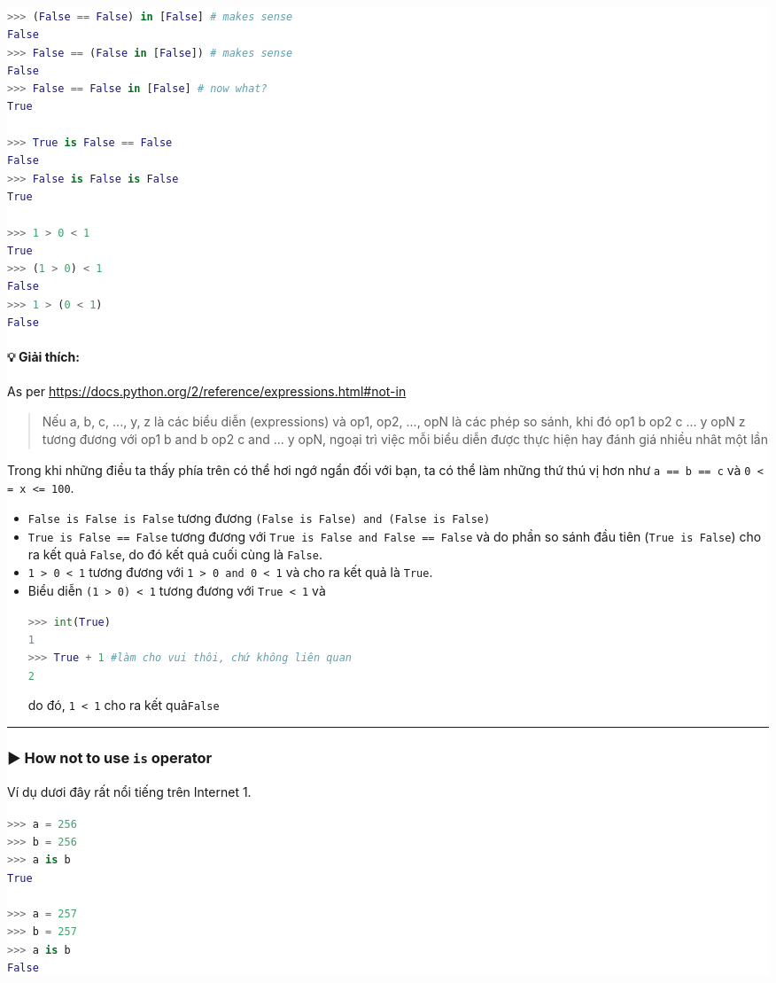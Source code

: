 ```py
>>> (False == False) in [False] # makes sense
False
>>> False == (False in [False]) # makes sense
False
>>> False == False in [False] # now what?
True

>>> True is False == False
False
>>> False is False is False
True

>>> 1 > 0 < 1
True
>>> (1 > 0) < 1
False
>>> 1 > (0 < 1)
False
```

#### 💡 Giải thích:

As per https://docs.python.org/2/reference/expressions.html#not-in


> Nếu a, b, c, ..., y, z là các biểu diễn (expressions) và op1, op2, ..., opN là các phép so sánh, khi đó op1 b op2 c ... y opN z tương đương với op1 b and b op2 c and ... y opN, ngoại trì việc mỗi biểu diễn được thực hiện hay đánh giá nhiều nhât một lần

Trong khi những điều ta thấy phía trên có thể hơi ngớ ngẩn đối với bạn, ta có thể làm những thứ thú vị hơn như `a == b == c` và `0 <= x <= 100`.

* `False is False is False` tương đương `(False is False) and (False is False)`
* `True is False == False` tương đương với `True is False and False == False` và do phần so sánh đầu tiên (`True is False`) cho ra kết quả `False`, do đó kết quả cuối cùng là `False`.
* `1 > 0 < 1` tương đương với `1 > 0 and 0 < 1` và cho ra kết quả là `True`.
* Biểu diễn `(1 > 0) < 1` tương đương với `True < 1` và
  ```py
  >>> int(True)
  1
  >>> True + 1 #làm cho vui thôi, chứ không liên quan
  2
  ```
  do đó, `1 < 1` cho ra kết quả`False`

---

### ▶ How not to use `is` operator

Ví dụ dươi đây rất nổi tiếng trên Internet
1\.

```py
>>> a = 256
>>> b = 256
>>> a is b
True

>>> a = 257
>>> b = 257
>>> a is b
False
```
